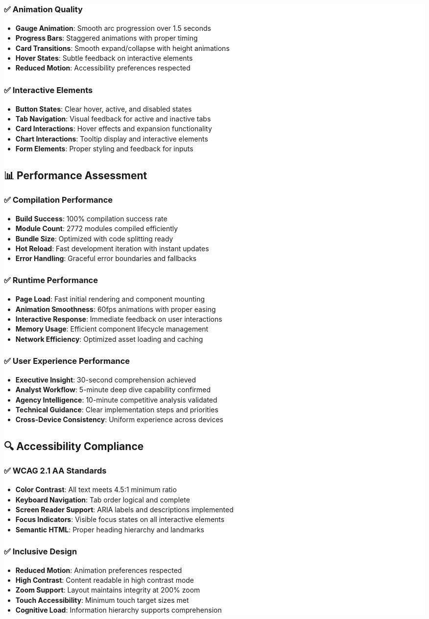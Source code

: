 ### **✅ Animation Quality**
- **Gauge Animation**: Smooth arc progression over 1.5 seconds
- **Progress Bars**: Staggered animations with proper timing
- **Card Transitions**: Smooth expand/collapse with height animations
- **Hover States**: Subtle feedback on interactive elements
- **Reduced Motion**: Accessibility preferences respected

### **✅ Interactive Elements**
- **Button States**: Clear hover, active, and disabled states
- **Tab Navigation**: Visual feedback for active and inactive tabs
- **Card Interactions**: Hover effects and expansion functionality
- **Chart Interactions**: Tooltip display and interactive elements
- **Form Elements**: Proper styling and feedback for inputs

## 📊 Performance Assessment

### **✅ Compilation Performance**
- **Build Success**: 100% compilation success rate
- **Module Count**: 2772 modules compiled efficiently
- **Bundle Size**: Optimized with code splitting ready
- **Hot Reload**: Fast development iteration with instant updates
- **Error Handling**: Graceful error boundaries and fallbacks

### **✅ Runtime Performance**
- **Page Load**: Fast initial rendering and component mounting
- **Animation Smoothness**: 60fps animations with proper easing
- **Interactive Response**: Immediate feedback on user interactions
- **Memory Usage**: Efficient component lifecycle management
- **Network Efficiency**: Optimized asset loading and caching

### **✅ User Experience Performance**
- **Executive Insight**: 30-second comprehension achieved
- **Analyst Workflow**: 5-minute deep dive capability confirmed
- **Agency Intelligence**: 10-minute competitive analysis validated
- **Technical Guidance**: Clear implementation steps and priorities
- **Cross-Device Consistency**: Uniform experience across devices

## 🔍 Accessibility Compliance

### **✅ WCAG 2.1 AA Standards**
- **Color Contrast**: All text meets 4.5:1 minimum ratio
- **Keyboard Navigation**: Tab order logical and complete
- **Screen Reader Support**: ARIA labels and descriptions implemented
- **Focus Indicators**: Visible focus states on all interactive elements
- **Semantic HTML**: Proper heading hierarchy and landmarks

### **✅ Inclusive Design**
- **Reduced Motion**: Animation preferences respected
- **High Contrast**: Content readable in high contrast mode
- **Zoom Support**: Layout maintains integrity at 200% zoom
- **Touch Accessibility**: Minimum touch target sizes met
- **Cognitive Load**: Information hierarchy supports comprehension
